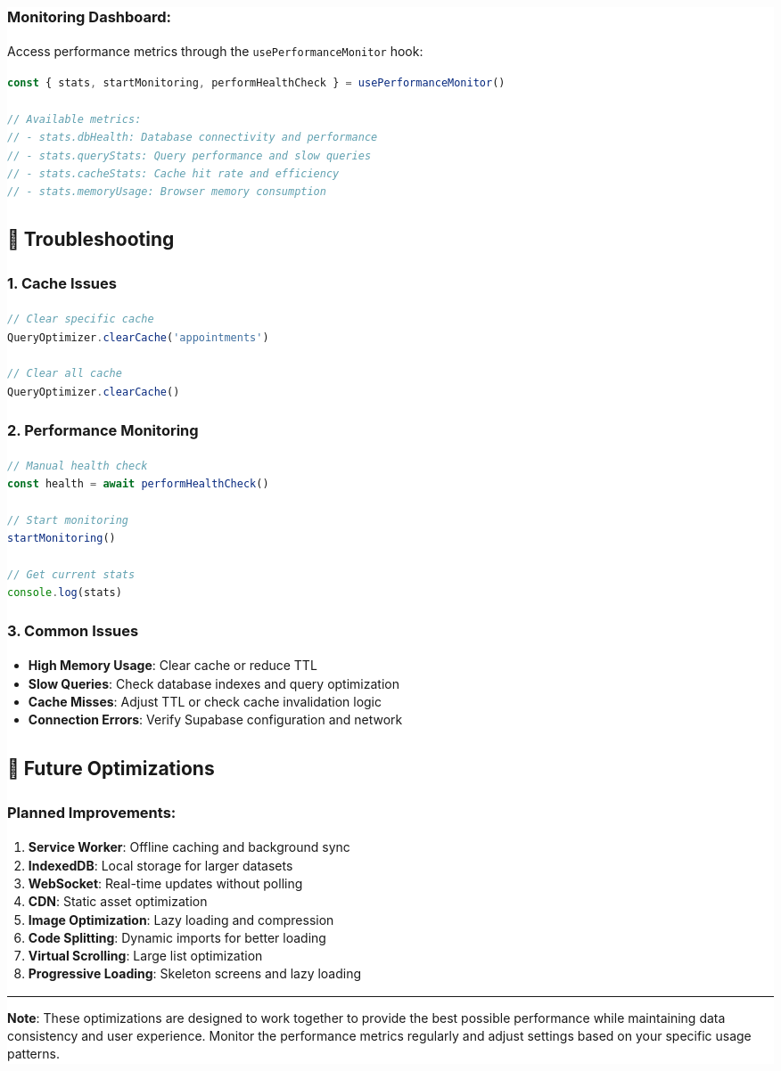 ### Monitoring Dashboard:
Access performance metrics through the `usePerformanceMonitor` hook:
```typescript
const { stats, startMonitoring, performHealthCheck } = usePerformanceMonitor()

// Available metrics:
// - stats.dbHealth: Database connectivity and performance
// - stats.queryStats: Query performance and slow queries
// - stats.cacheStats: Cache hit rate and efficiency
// - stats.memoryUsage: Browser memory consumption
```

## 🚨 Troubleshooting

### 1. **Cache Issues**
```typescript
// Clear specific cache
QueryOptimizer.clearCache('appointments')

// Clear all cache
QueryOptimizer.clearCache()
```

### 2. **Performance Monitoring**
```typescript
// Manual health check
const health = await performHealthCheck()

// Start monitoring
startMonitoring()

// Get current stats
console.log(stats)
```

### 3. **Common Issues**
- **High Memory Usage**: Clear cache or reduce TTL
- **Slow Queries**: Check database indexes and query optimization
- **Cache Misses**: Adjust TTL or check cache invalidation logic
- **Connection Errors**: Verify Supabase configuration and network

## 🔄 Future Optimizations

### Planned Improvements:
1. **Service Worker**: Offline caching and background sync
2. **IndexedDB**: Local storage for larger datasets
3. **WebSocket**: Real-time updates without polling
4. **CDN**: Static asset optimization
5. **Image Optimization**: Lazy loading and compression
6. **Code Splitting**: Dynamic imports for better loading
7. **Virtual Scrolling**: Large list optimization
8. **Progressive Loading**: Skeleton screens and lazy loading

---

**Note**: These optimizations are designed to work together to provide the best possible performance while maintaining data consistency and user experience. Monitor the performance metrics regularly and adjust settings based on your specific usage patterns.
